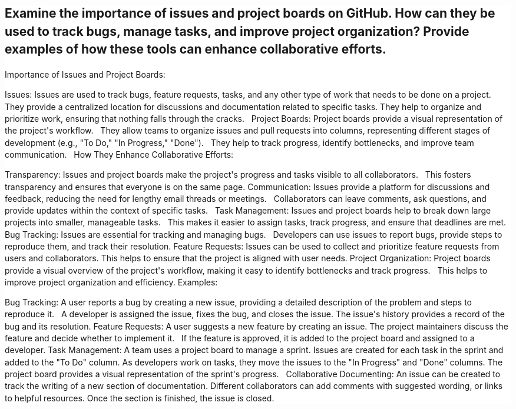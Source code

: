 

## Examine the importance of issues and project boards on GitHub. How can they be used to track bugs, manage tasks, and improve project organization? Provide examples of how these tools can enhance collaborative efforts.
Importance of Issues and Project Boards:

Issues:
Issues are used to track bugs, feature requests, tasks, and any other type of work that needs to be done on a project.   
They provide a centralized location for discussions and documentation related to specific tasks.
They help to organize and prioritize work, ensuring that nothing falls through the cracks.   
Project Boards:
Project boards provide a visual representation of the project's workflow.   
They allow teams to organize issues and pull requests into columns, representing different stages of development (e.g., "To Do," "In Progress," "Done").   
They help to track progress, identify bottlenecks, and improve team communication.   
How They Enhance Collaborative Efforts:

Transparency:
Issues and project boards make the project's progress and tasks visible to all collaborators.   
This fosters transparency and ensures that everyone is on the same page.
Communication:
Issues provide a platform for discussions and feedback, reducing the need for lengthy email threads or meetings.   
Collaborators can leave comments, ask questions, and provide updates within the context of specific tasks.   
Task Management:
Issues and project boards help to break down large projects into smaller, manageable tasks.   
This makes it easier to assign tasks, track progress, and ensure that deadlines are met.   
Bug Tracking:
Issues are essential for tracking and managing bugs.   
Developers can use issues to report bugs, provide steps to reproduce them, and track their resolution.
Feature Requests:
Issues can be used to collect and prioritize feature requests from users and collaborators.
This helps to ensure that the project is aligned with user needs.
Project Organization:
Project boards provide a visual overview of the project's workflow, making it easy to identify bottlenecks and track progress.   
This helps to improve project organization and efficiency.
Examples:

Bug Tracking:
A user reports a bug by creating a new issue, providing a detailed description of the problem and steps to reproduce it.   
A developer is assigned the issue, fixes the bug, and closes the issue.
The issue's history provides a record of the bug and its resolution.
Feature Requests:
A user suggests a new feature by creating an issue.
The project maintainers discuss the feature and decide whether to implement it.   
If the feature is approved, it is added to the project board and assigned to a developer.
Task Management:
A team uses a project board to manage a sprint.
Issues are created for each task in the sprint and added to the "To Do" column.
As developers work on tasks, they move the issues to the "In Progress" and "Done" columns.
The project board provides a visual representation of the sprint's progress.   
Collaborative Documenting:
An issue can be created to track the writing of a new section of documentation.
Different collaborators can add comments with suggested wording, or links to helpful resources.
Once the section is finished, the issue is closed.
